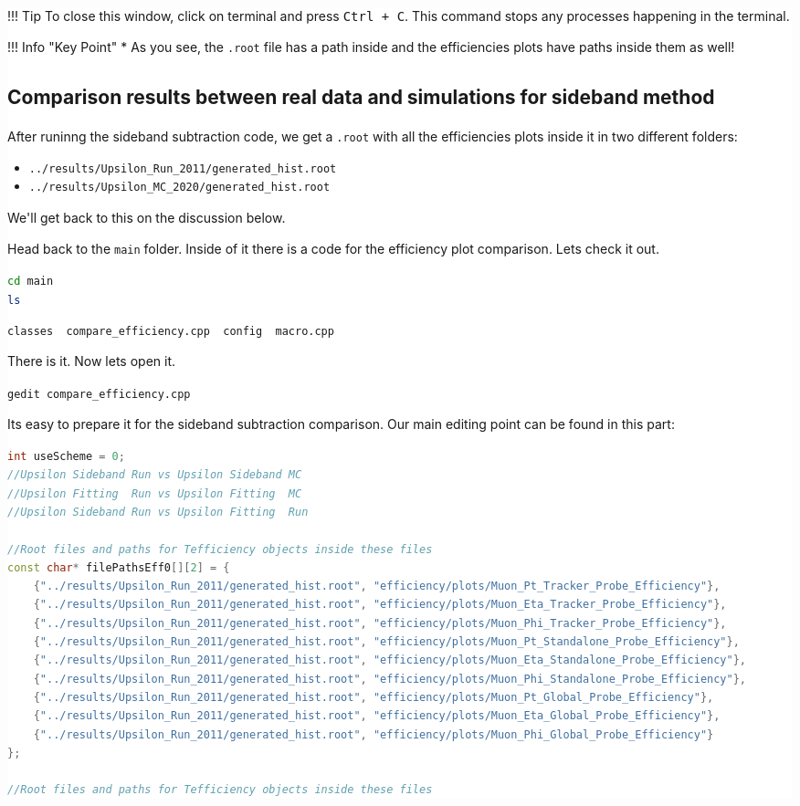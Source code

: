 !!! Tip
	To close this window, click on terminal and press <kbd>Ctrl + C</kbd>. This command stops any processes happening in the terminal.

!!! Info "Key Point" 
	* As you see, the `.root` file has a path inside and the efficiencies plots have paths inside them as well!

## Comparison results between real data and simulations for sideband method

After runinng the sideband subtraction code, we get a `.root` with all the efficiencies plots inside it in two different folders:

* `../results/Upsilon_Run_2011/generated_hist.root`
* `../results/Upsilon_MC_2020/generated_hist.root`

We'll get back to this on the discussion below.

Head back to the `main` folder. Inside of it there is a code for the efficiency plot comparison. Lets check it out.

~~~sh
cd main
ls
~~~

~~~
classes  compare_efficiency.cpp  config  macro.cpp
~~~

There is it. Now lets open it.

~~~sh
gedit compare_efficiency.cpp
~~~

Its easy to prepare it for the sideband subtraction comparison. Our main editing point can be found in this part:

~~~cpp
int useScheme = 0;
//Upsilon Sideband Run vs Upsilon Sideband MC
//Upsilon Fitting  Run vs Upsilon Fitting  MC
//Upsilon Sideband Run vs Upsilon Fitting  Run

//Root files and paths for Tefficiency objects inside these files
const char* filePathsEff0[][2] = {
	{"../results/Upsilon_Run_2011/generated_hist.root", "efficiency/plots/Muon_Pt_Tracker_Probe_Efficiency"},
	{"../results/Upsilon_Run_2011/generated_hist.root", "efficiency/plots/Muon_Eta_Tracker_Probe_Efficiency"},
	{"../results/Upsilon_Run_2011/generated_hist.root", "efficiency/plots/Muon_Phi_Tracker_Probe_Efficiency"},
	{"../results/Upsilon_Run_2011/generated_hist.root", "efficiency/plots/Muon_Pt_Standalone_Probe_Efficiency"},
	{"../results/Upsilon_Run_2011/generated_hist.root", "efficiency/plots/Muon_Eta_Standalone_Probe_Efficiency"},
	{"../results/Upsilon_Run_2011/generated_hist.root", "efficiency/plots/Muon_Phi_Standalone_Probe_Efficiency"},
	{"../results/Upsilon_Run_2011/generated_hist.root", "efficiency/plots/Muon_Pt_Global_Probe_Efficiency"},
	{"../results/Upsilon_Run_2011/generated_hist.root", "efficiency/plots/Muon_Eta_Global_Probe_Efficiency"},
	{"../results/Upsilon_Run_2011/generated_hist.root", "efficiency/plots/Muon_Phi_Global_Probe_Efficiency"}
};

//Root files and paths for Tefficiency objects inside these files
~~~